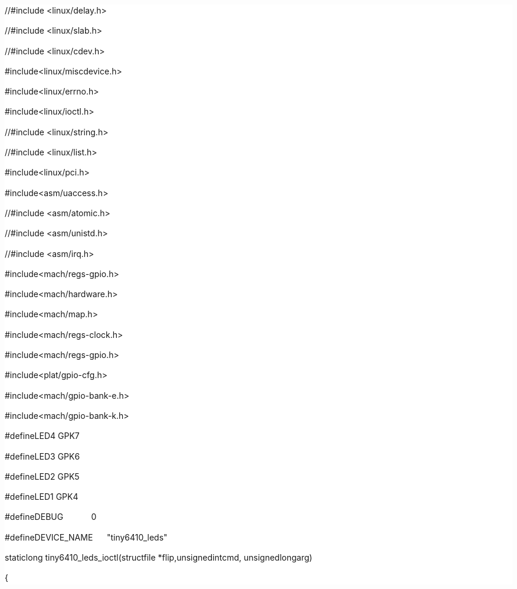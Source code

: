 //#include <linux/delay.h>

//#include <linux/slab.h>

//#include <linux/cdev.h>

#include<linux/miscdevice.h>

#include<linux/errno.h>

#include<linux/ioctl.h>

//#include <linux/string.h>

//#include <linux/list.h>

#include<linux/pci.h>

#include<asm/uaccess.h>

//#include <asm/atomic.h>

//#include <asm/unistd.h>

//#include <asm/irq.h>

#include<mach/regs-gpio.h>

#include<mach/hardware.h>

#include<mach/map.h>

#include<mach/regs-clock.h>

#include<mach/regs-gpio.h>

#include<plat/gpio-cfg.h>

#include<mach/gpio-bank-e.h>

#include<mach/gpio-bank-k.h>



#defineLED4 GPK7

#defineLED3 GPK6

#defineLED2 GPK5

#defineLED1 GPK4



#defineDEBUG            0

#defineDEVICE_NAME      
"tiny6410_leds"





staticlong tiny6410_leds_ioctl(structfile *flip,unsignedintcmd,
unsignedlongarg)

{
